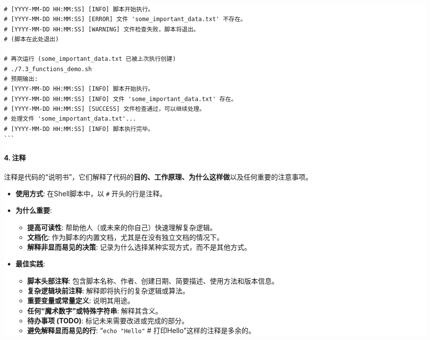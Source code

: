     # [YYYY-MM-DD HH:MM:SS] [INFO] 脚本开始执行。
    # [YYYY-MM-DD HH:MM:SS] [ERROR] 文件 'some_important_data.txt' 不存在。
    # [YYYY-MM-DD HH:MM:SS] [WARNING] 文件检查失败，脚本将退出。
    # (脚本在此处退出)

    # 再次运行 (some_important_data.txt 已被上次执行创建)
    # ./7.3_functions_demo.sh
    # 预期输出:
    # [YYYY-MM-DD HH:MM:SS] [INFO] 脚本开始执行。
    # [YYYY-MM-DD HH:MM:SS] [INFO] 文件 'some_important_data.txt' 存在。
    # [YYYY-MM-DD HH:MM:SS] [SUCCESS] 文件检查通过，可以继续处理。
    # 处理文件 'some_important_data.txt'...
    # [YYYY-MM-DD HH:MM:SS] [INFO] 脚本执行完毕。
    ```

#### 4. 注释

注释是代码的“说明书”，它们解释了代码的**目的、工作原理、为什么这样做**以及任何重要的注意事项。

*   **使用方式**: 在Shell脚本中，以 `#` 开头的行是注释。

*   **为什么重要**:
    *   **提高可读性**: 帮助他人（或未来的你自己）快速理解复杂逻辑。
    *   **文档化**: 作为脚本的内置文档，尤其是在没有独立文档的情况下。
    *   **解释非显而易见的决策**: 记录为什么选择某种实现方式，而不是其他方式。

*   **最佳实践**:
    *   **脚本头部注释**: 包含脚本名称、作者、创建日期、简要描述、使用方法和版本信息。
    *   **复杂逻辑块前注释**: 解释即将执行的复杂逻辑或算法。
    *   **重要变量或常量定义**: 说明其用途。
    *   **任何“魔术数字”或特殊字符串**: 解释其含义。
    *   **待办事项 (TODO)**: 标记未来需要改进或完成的部分。
    *   **避免解释显而易见的行**: “`echo "Hello"` # 打印Hello”这样的注释是多余的。
